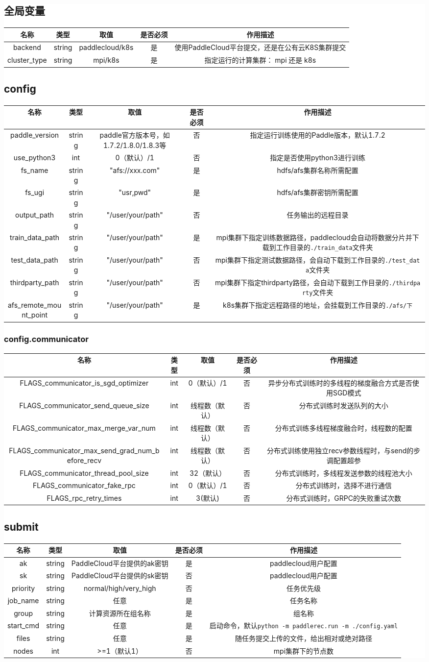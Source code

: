 ## 全局变量

 |     名称     |  类型  |      取值       | 是否必须 |                     作用描述                     |
 | :----------: | :----: | :-------------: | :------: | :----------------------------------------------: |
 |   backend    | string | paddlecloud/k8s |    是    | 使用PaddleCloud平台提交，还是在公有云K8S集群提交 |
 | cluster_type | string |     mpi/k8s     |    是    |        指定运行的计算集群： mpi 还是 k8s         |

 ## config
 |          名称          |  类型  |                  取值                   | 是否必须 |                                           作用描述                                           |
 | :--------------------: | :----: | :-------------------------------------: | :------: | :------------------------------------------------------------------------------------------: |
 |     paddle_version     | string | paddle官方版本号，如1.7.2/1.8.0/1.8.3等 |    否    |                           指定运行训练使用的Paddle版本，默认1.7.2                            |
 |      use_python3       |  int   |               0（默认）/1               |    否    |                                 指定是否使用python3进行训练                                  |
 |        fs_name         | string |             "afs://xxx.com"             |    是    |                                   hdfs/afs集群名称所需配置                                   |
 |         fs_ugi         | string |                "usr,pwd"                |    是    |                                   hdfs/afs集群密钥所需配置                                   |
 |      output_path       | string |            "/user/your/path"            |    否    |                                      任务输出的远程目录                                      |
 |    train_data_path     | string |            "/user/your/path"            |    是    | mpi集群下指定训练数据路径，paddlecloud会自动将数据分片并下载到工作目录的`./train_data`文件夹 |
 |     test_data_path     | string |            "/user/your/path"            |    否    |             mpi集群下指定测试数据路径，会自动下载到工作目录的`./test_data`文件夹             |
 |    thirdparty_path     | string |            "/user/your/path"            |    否    |           mpi集群下指定thirdparty路径，会自动下载到工作目录的`./thirdparty`文件夹            |
 | afs_remote_mount_point | string |            "/user/your/path"            |    是    |                  k8s集群下指定远程路径的地址，会挂载到工作目录的`./afs/下`                   |
 
 ### config.communicator
 |                       名称                       | 类型  |      取值      | 是否必须 |                        作用描述                        |
 | :----------------------------------------------: | :---: | :------------: | :------: | :----------------------------------------------------: |
 |       FLAGS_communicator_is_sgd_optimizer        |  int  |  0（默认）/1   |    否    | 异步分布式训练时的多线程的梯度融合方式是否使用SGD模式  |
 |        FLAGS_communicator_send_queue_size        |  int  | 线程数（默认） |    否    |               分布式训练时发送队列的大小               |
 |       FLAGS_communicator_max_merge_var_num       |  int  | 线程数（默认） |    否    |        分布式训练多线程梯度融合时，线程数的配置        |
 | FLAGS_communicator_max_send_grad_num_before_recv |  int  | 线程数（默认） |    否    | 分布式训练使用独立recv参数线程时，与send的步调配置超参 |
 |       FLAGS_communicator_thread_pool_size        |  int  |   32（默认）   |    否    |        分布式训练时，多线程发送参数的线程池大小        |
 |           FLAGS_communicator_fake_rpc            |  int  |  0（默认）/1   |    否    |              分布式训练时，选择不进行通信              |
 |              FLAGS_rpc_retry_times               |  int  |    3(默认)     |    否    |            分布式训练时，GRPC的失败重试次数            |


## submit
|     名称      |  类型  |            取值             | 是否必须 |                         作用描述                         |
| :-----------: | :----: | :-------------------------: | :------: | :------------------------------------------------------: |
|      ak       | string | PaddleCloud平台提供的ak密钥 |    是    |                   paddlecloud用户配置                    |
|      sk       | string | PaddleCloud平台提供的sk密钥 |    否    |                   paddlecloud用户配置                    |
|   priority    | string |    normal/high/very_high    |    否    |                        任务优先级                        |
|   job_name    | string |            任意             |    是    |                         任务名称                         |
|     group     | string |     计算资源所在组名称      |    是    |                          组名称                          |
|   start_cmd   | string |            任意             |    是    | 启动命令，默认`python -m paddlerec.run -m ./config.yaml` |
|     files     | string |            任意             |    是    |         随任务提交上传的文件，给出相对或绝对路径         |
|     nodes     |  int   |        >=1（默认1）         |    否    |                    mpi集群下的节点数                     |